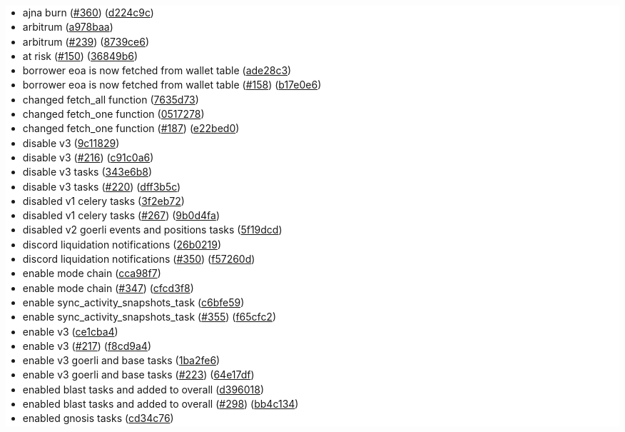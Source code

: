 * ajna burn ([#360](https://github.com/blockanalitica/ajna-api/issues/360)) ([d224c9c](https://github.com/blockanalitica/ajna-api/commit/d224c9c7219c0ce1cbabcadf762d5773de8ba19f))
* arbitrum ([a978baa](https://github.com/blockanalitica/ajna-api/commit/a978baabe4db0a55f6a4a220bfee248c8ea3a7bd))
* arbitrum ([#239](https://github.com/blockanalitica/ajna-api/issues/239)) ([8739ce6](https://github.com/blockanalitica/ajna-api/commit/8739ce662e7d486ba4e35c52292881ba695847e5))
* at risk ([#150](https://github.com/blockanalitica/ajna-api/issues/150)) ([36849b6](https://github.com/blockanalitica/ajna-api/commit/36849b64463b0ff1e19b5cfee5baf6cd7534b96e))
* borrower eoa is now  fetched from wallet table ([ade28c3](https://github.com/blockanalitica/ajna-api/commit/ade28c3e6dacb04c4254d3ef78868b70ff50abf4))
* borrower eoa is now  fetched from wallet table ([#158](https://github.com/blockanalitica/ajna-api/issues/158)) ([b17e0e6](https://github.com/blockanalitica/ajna-api/commit/b17e0e6649c3f3af6f246598b8252505699d61e3))
* changed fetch_all function ([7635d73](https://github.com/blockanalitica/ajna-api/commit/7635d7360514d2ee100cbe793bd4374c79c3ee95))
* changed fetch_one function ([0517278](https://github.com/blockanalitica/ajna-api/commit/0517278649a713638348299a29d7759ea4c0b84f))
* changed fetch_one function ([#187](https://github.com/blockanalitica/ajna-api/issues/187)) ([e22bed0](https://github.com/blockanalitica/ajna-api/commit/e22bed0f11f354e471431ae6d96de595042853e8))
* disable v3 ([9c11829](https://github.com/blockanalitica/ajna-api/commit/9c1182939dee91254d108b39df74036d905d5f8a))
* disable v3 ([#216](https://github.com/blockanalitica/ajna-api/issues/216)) ([c91c0a6](https://github.com/blockanalitica/ajna-api/commit/c91c0a60e991935b2397f08e64c8f658b0a1f450))
* disable v3 tasks ([343e6b8](https://github.com/blockanalitica/ajna-api/commit/343e6b81e6ce8ad72160a754b52d518abf0cf719))
* disable v3 tasks ([#220](https://github.com/blockanalitica/ajna-api/issues/220)) ([dff3b5c](https://github.com/blockanalitica/ajna-api/commit/dff3b5c91fdc4abb6c9565b41c42fd53406c6fba))
* disabled v1 celery tasks ([3f2eb72](https://github.com/blockanalitica/ajna-api/commit/3f2eb7274626ee82e3ca51ec1467114fbbefd16d))
* disabled v1 celery tasks ([#267](https://github.com/blockanalitica/ajna-api/issues/267)) ([9b0d4fa](https://github.com/blockanalitica/ajna-api/commit/9b0d4fae4885d0bb76fb4c630dc7bcbf46c6dff3))
* disabled v2 goerli events and positions tasks ([5f19dcd](https://github.com/blockanalitica/ajna-api/commit/5f19dcd377d12c0dc8f1db3940e7a7446d31ab9b))
* discord liquidation notifications ([26b0219](https://github.com/blockanalitica/ajna-api/commit/26b0219e80c9497c5296d3449edb3e44a70a1a65))
* discord liquidation notifications ([#350](https://github.com/blockanalitica/ajna-api/issues/350)) ([f57260d](https://github.com/blockanalitica/ajna-api/commit/f57260d64ddfa6c2bc9a7c654633c013f9a1043a))
* enable mode chain ([cca98f7](https://github.com/blockanalitica/ajna-api/commit/cca98f7b4a2b641f5a1d1324f664582bfcdd5802))
* enable mode chain ([#347](https://github.com/blockanalitica/ajna-api/issues/347)) ([cfcd3f8](https://github.com/blockanalitica/ajna-api/commit/cfcd3f8c7802ec4906b0fe1352aa5b03432b53c0))
* enable sync_activity_snapshots_task ([c6bfe59](https://github.com/blockanalitica/ajna-api/commit/c6bfe595c3752cb015fbfb2b73dba1055e337ee8))
* enable sync_activity_snapshots_task ([#355](https://github.com/blockanalitica/ajna-api/issues/355)) ([f65cfc2](https://github.com/blockanalitica/ajna-api/commit/f65cfc2f6e5035e879c93469bd8927a72af0b04b))
* enable v3 ([ce1cba4](https://github.com/blockanalitica/ajna-api/commit/ce1cba4c01ca38f2d0545b28d983b012b5db1f17))
* enable v3 ([#217](https://github.com/blockanalitica/ajna-api/issues/217)) ([f8cd9a4](https://github.com/blockanalitica/ajna-api/commit/f8cd9a4e101f95bd616a00c979da956b884b80f6))
* enable v3 goerli and base tasks ([1ba2fe6](https://github.com/blockanalitica/ajna-api/commit/1ba2fe6330c732e9287ac4c27f7df05bd607002f))
* enable v3 goerli and base tasks ([#223](https://github.com/blockanalitica/ajna-api/issues/223)) ([64e17df](https://github.com/blockanalitica/ajna-api/commit/64e17df36f4b1544ca852f27256939b6a789b1b5))
* enabled blast tasks and added to overall ([d396018](https://github.com/blockanalitica/ajna-api/commit/d3960188850f6328c41bbe9a5c490e05659ad618))
* enabled blast tasks and added to overall ([#298](https://github.com/blockanalitica/ajna-api/issues/298)) ([bb4c134](https://github.com/blockanalitica/ajna-api/commit/bb4c134780ba9d892784d1c3bebaf9120ee937b0))
* enabled gnosis tasks ([cd34c76](https://github.com/blockanalitica/ajna-api/commit/cd34c76663e8e3b184c640358a002c5117f73a26))